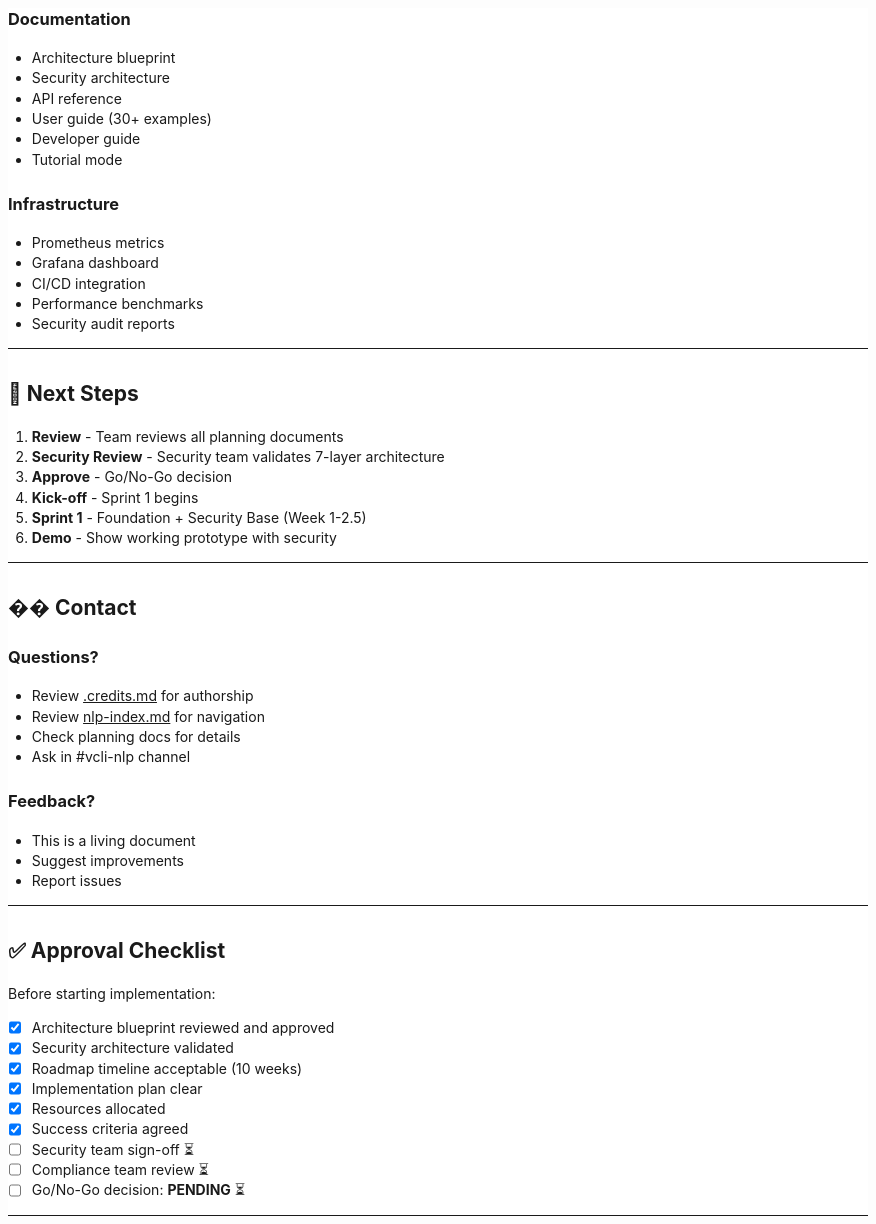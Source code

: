 ### Documentation
- Architecture blueprint
- Security architecture
- API reference
- User guide (30+ examples)
- Developer guide
- Tutorial mode

### Infrastructure
- Prometheus metrics
- Grafana dashboard
- CI/CD integration
- Performance benchmarks
- Security audit reports

---

## 🎯 Next Steps

1. **Review** - Team reviews all planning documents
2. **Security Review** - Security team validates 7-layer architecture
3. **Approve** - Go/No-Go decision
4. **Kick-off** - Sprint 1 begins
5. **Sprint 1** - Foundation + Security Base (Week 1-2.5)
6. **Demo** - Show working prototype with security

---

## �� Contact

### Questions?
- Review [.credits.md](./.credits.md) for authorship
- Review [nlp-index.md](./nlp-index.md) for navigation
- Check planning docs for details
- Ask in #vcli-nlp channel

### Feedback?
- This is a living document
- Suggest improvements
- Report issues

---

## ✅ Approval Checklist

Before starting implementation:

- [x] Architecture blueprint reviewed and approved
- [x] Security architecture validated
- [x] Roadmap timeline acceptable (10 weeks)
- [x] Implementation plan clear
- [x] Resources allocated
- [x] Success criteria agreed
- [ ] Security team sign-off ⏳
- [ ] Compliance team review ⏳
- [ ] Go/No-Go decision: **PENDING** ⏳

---